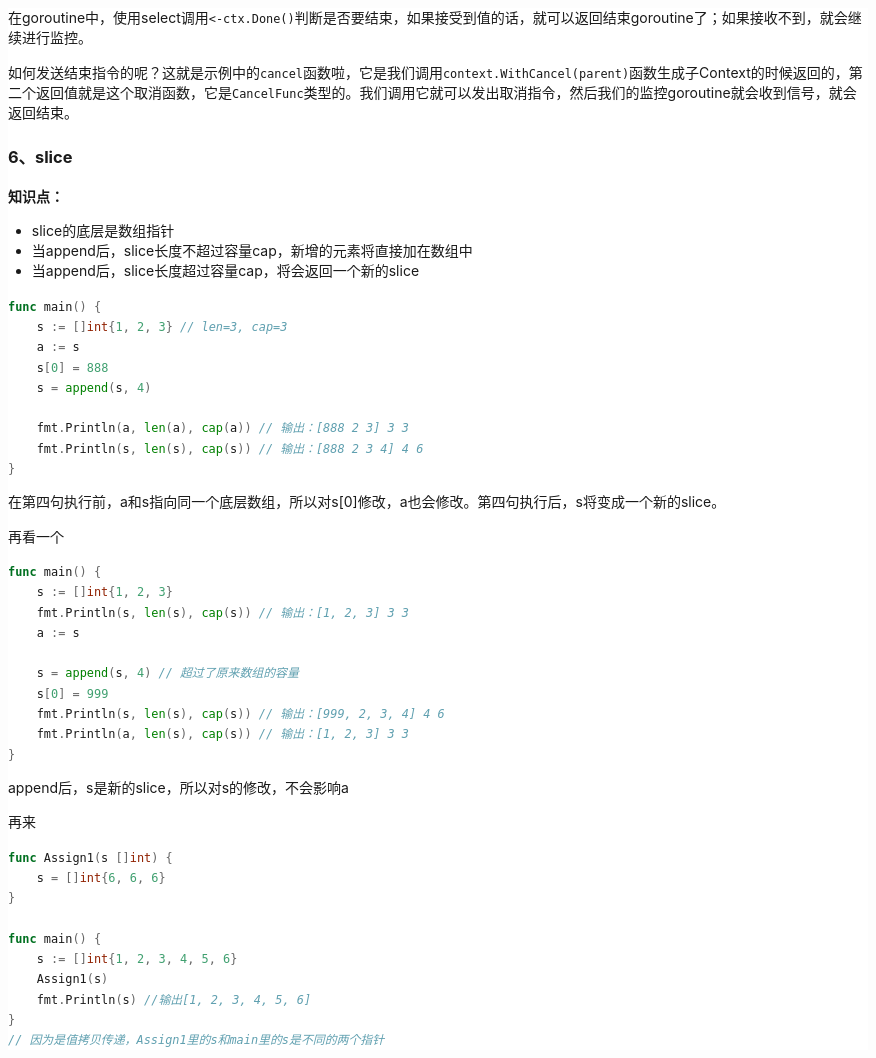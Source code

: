 在goroutine中，使用select调用`<-ctx.Done()`判断是否要结束，如果接受到值的话，就可以返回结束goroutine了；如果接收不到，就会继续进行监控。

如何发送结束指令的呢？这就是示例中的`cancel`函数啦，它是我们调用`context.WithCancel(parent)`函数生成子Context的时候返回的，第二个返回值就是这个取消函数，它是`CancelFunc`类型的。我们调用它就可以发出取消指令，然后我们的监控goroutine就会收到信号，就会返回结束。

### 6、slice

**知识点：**

+ slice的底层是数组指针
+ 当append后，slice长度不超过容量cap，新增的元素将直接加在数组中
+ 当append后，slice长度超过容量cap，将会返回一个新的slice

```go
func main() {
    s := []int{1, 2, 3} // len=3, cap=3
    a := s
    s[0] = 888
    s = append(s, 4)
 
    fmt.Println(a, len(a), cap(a)) // 输出：[888 2 3] 3 3
    fmt.Println(s, len(s), cap(s)) // 输出：[888 2 3 4] 4 6
}
```

在第四句执行前，a和s指向同一个底层数组，所以对s[0]修改，a也会修改。第四句执行后，s将变成一个新的slice。

再看一个

```go
func main() {
    s := []int{1, 2, 3}
    fmt.Println(s, len(s), cap(s)) // 输出：[1, 2, 3] 3 3
    a := s
 
    s = append(s, 4) // 超过了原来数组的容量
    s[0] = 999
    fmt.Println(s, len(s), cap(s)) // 输出：[999, 2, 3, 4] 4 6
    fmt.Println(a, len(s), cap(s)) // 输出：[1, 2, 3] 3 3
}
```

append后，s是新的slice，所以对s的修改，不会影响a

再来

```go
func Assign1(s []int) {
    s = []int{6, 6, 6}
}

func main() {
    s := []int{1, 2, 3, 4, 5, 6}
    Assign1(s)
    fmt.Println(s) //输出[1, 2, 3, 4, 5, 6]
}
// 因为是值拷贝传递，Assign1里的s和main里的s是不同的两个指针
```
